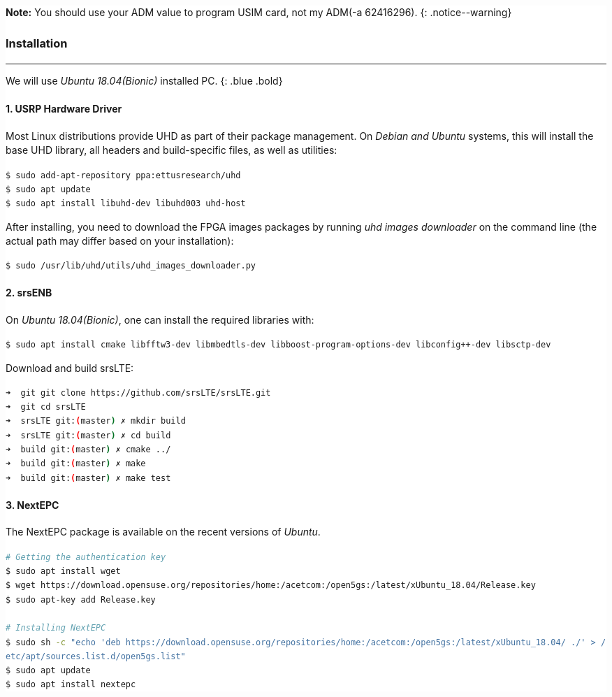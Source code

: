 **Note:** You should use your ADM value to program USIM card, not my ADM(-a 62416296).
{: .notice--warning}

### Installation
---

We will use *Ubuntu 18.04(Bionic)* installed PC.
{: .blue .bold}

#### 1. USRP Hardware Driver

Most Linux distributions provide UHD as part of their package management. On *Debian and Ubuntu* systems, this will install the base UHD library, all headers and build-specific files, as well as utilities:

```bash
$ sudo add-apt-repository ppa:ettusresearch/uhd
$ sudo apt update
$ sudo apt install libuhd-dev libuhd003 uhd-host
```

After installing, you need to download the FPGA images packages by running _uhd images downloader_ on the command line (the actual path may differ based on your installation):

```bash
$ sudo /usr/lib/uhd/utils/uhd_images_downloader.py
```

#### 2. srsENB

On *Ubuntu 18.04(Bionic)*, one can install the required libraries with:

```bash
$ sudo apt install cmake libfftw3-dev libmbedtls-dev libboost-program-options-dev libconfig++-dev libsctp-dev
```

Download and build srsLTE:

```bash
➜  git git clone https://github.com/srsLTE/srsLTE.git
➜  git cd srsLTE
➜  srsLTE git:(master) ✗ mkdir build
➜  srsLTE git:(master) ✗ cd build
➜  build git:(master) ✗ cmake ../
➜  build git:(master) ✗ make
➜  build git:(master) ✗ make test
```

#### 3. NextEPC

The NextEPC package is available on the recent versions of *Ubuntu*.

```bash
# Getting the authentication key
$ sudo apt install wget
$ wget https://download.opensuse.org/repositories/home:/acetcom:/open5gs:/latest/xUbuntu_18.04/Release.key
$ sudo apt-key add Release.key

# Installing NextEPC
$ sudo sh -c "echo 'deb https://download.opensuse.org/repositories/home:/acetcom:/open5gs:/latest/xUbuntu_18.04/ ./' > /etc/apt/sources.list.d/open5gs.list"
$ sudo apt update
$ sudo apt install nextepc
```
